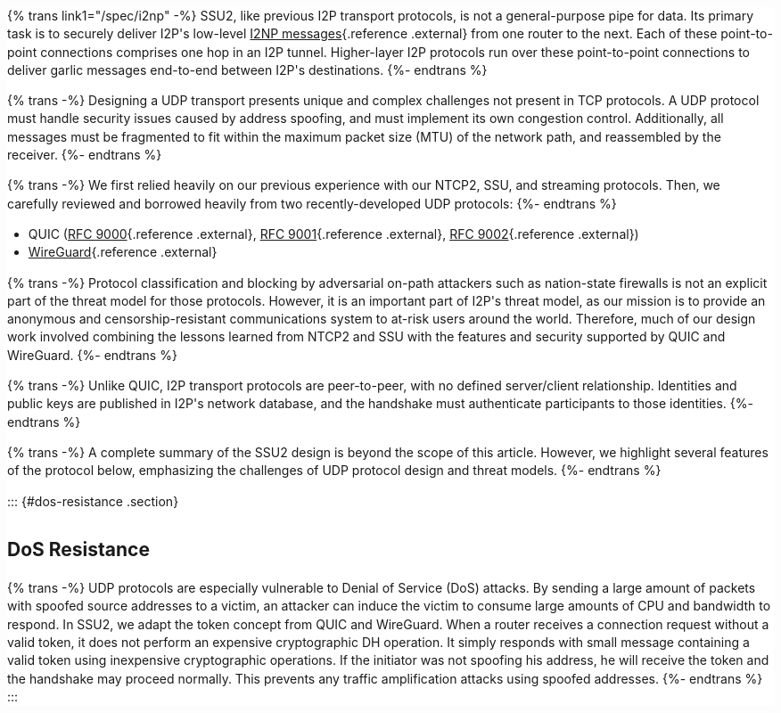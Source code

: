 {% trans link1=\"/spec/i2np\" -%} SSU2, like previous I2P transport
protocols, is not a general-purpose pipe for data. Its primary task is
to securely deliver I2P\'s low-level [I2NP
messages](%7B%7Blink1%7D%7D){.reference .external} from one router to
the next. Each of these point-to-point connections comprises one hop in
an I2P tunnel. Higher-layer I2P protocols run over these point-to-point
connections to deliver garlic messages end-to-end between I2P\'s
destinations. {%- endtrans %}

{% trans -%} Designing a UDP transport presents unique and complex
challenges not present in TCP protocols. A UDP protocol must handle
security issues caused by address spoofing, and must implement its own
congestion control. Additionally, all messages must be fragmented to fit
within the maximum packet size (MTU) of the network path, and
reassembled by the receiver. {%- endtrans %}

{% trans -%} We first relied heavily on our previous experience with our
NTCP2, SSU, and streaming protocols. Then, we carefully reviewed and
borrowed heavily from two recently-developed UDP protocols: {%- endtrans
%}

-   QUIC ([RFC
    9000](https://www.rfc-editor.org/rfc/rfc9000.html){.reference
    .external}, [RFC
    9001](https://www.rfc-editor.org/rfc/rfc9001.html){.reference
    .external}, [RFC
    9002](https://www.rfc-editor.org/rfc/rfc9002.html){.reference
    .external})
-   [WireGuard](https://www.wireguard.com/protocol/){.reference
    .external}

{% trans -%} Protocol classification and blocking by adversarial on-path
attackers such as nation-state firewalls is not an explicit part of the
threat model for those protocols. However, it is an important part of
I2P\'s threat model, as our mission is to provide an anonymous and
censorship-resistant communications system to at-risk users around the
world. Therefore, much of our design work involved combining the lessons
learned from NTCP2 and SSU with the features and security supported by
QUIC and WireGuard. {%- endtrans %}

{% trans -%} Unlike QUIC, I2P transport protocols are peer-to-peer, with
no defined server/client relationship. Identities and public keys are
published in I2P\'s network database, and the handshake must
authenticate participants to those identities. {%- endtrans %}

{% trans -%} A complete summary of the SSU2 design is beyond the scope
of this article. However, we highlight several features of the protocol
below, emphasizing the challenges of UDP protocol design and threat
models. {%- endtrans %}

::: {#dos-resistance .section}
## DoS Resistance

{% trans -%} UDP protocols are especially vulnerable to Denial of
Service (DoS) attacks. By sending a large amount of packets with spoofed
source addresses to a victim, an attacker can induce the victim to
consume large amounts of CPU and bandwidth to respond. In SSU2, we adapt
the token concept from QUIC and WireGuard. When a router receives a
connection request without a valid token, it does not perform an
expensive cryptographic DH operation. It simply responds with small
message containing a valid token using inexpensive cryptographic
operations. If the initiator was not spoofing his address, he will
receive the token and the handshake may proceed normally. This prevents
any traffic amplification attacks using spoofed addresses. {%- endtrans
%}
:::